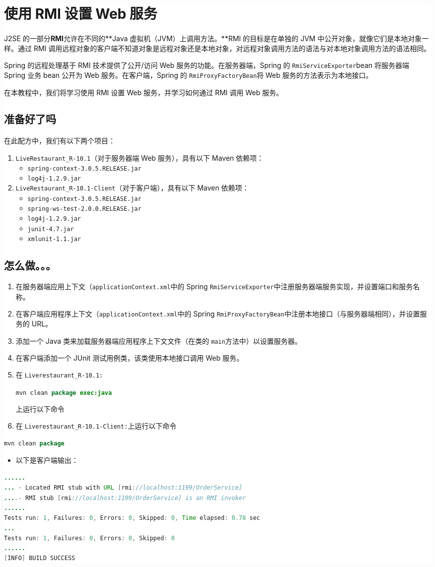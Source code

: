 # 使用 RMI 设置 Web 服务

J2SE 的一部分**RMI**允许在不同的**Java 虚拟机（JVM）上调用方法。**RMI 的目标是在单独的 JVM 中公开对象，就像它们是本地对象一样。通过 RMI 调用远程对象的客户端不知道对象是远程对象还是本地对象，对远程对象调用方法的语法与对本地对象调用方法的语法相同。

Spring 的远程处理基于 RMI 技术提供了公开/访问 Web 服务的功能。在服务器端，Spring 的 `RmiServiceExporter`bean 将服务器端 Spring 业务 bean 公开为 Web 服务。在客户端，Spring 的 `RmiProxyFactoryBean`将 Web 服务的方法表示为本地接口。

在本教程中，我们将学习使用 RMI 设置 Web 服务，并学习如何通过 RMI 调用 Web 服务。

## 准备好了吗

在此配方中，我们有以下两个项目：

1.  `LiveRestaurant_R-10.1`（对于服务器端 Web 服务），具有以下 Maven 依赖项：
    *   `spring-context-3.0.5.RELEASE.jar`
    *   `log4j-1.2.9.jar`
2.  `LiveRestaurant_R-10.1-Client`（对于客户端），具有以下 Maven 依赖项：
    *   `spring-context-3.0.5.RELEASE.jar`
    *   `spring-ws-test-2.0.0.RELEASE.jar`
    *   `log4j-1.2.9.jar`
    *   `junit-4.7.jar`
    *   `xmlunit-1.1.jar`

## 怎么做。。。

1.  在服务器端应用上下文（`applicationContext.xml`中的 Spring `RmiServiceExporter`中注册服务器端服务实现，并设置端口和服务名称。
2.  在客户端应用程序上下文（`applicationContext.xml`中的 Spring `RmiProxyFactoryBean`中注册本地接口（与服务器端相同），并设置服务的 URL。
3.  添加一个 Java 类来加载服务器端应用程序上下文文件（在类的 `main`方法中）以设置服务器。
4.  在客户端添加一个 JUnit 测试用例类，该类使用本地接口调用 Web 服务。
5.  在 `Liverestaurant_R-10.1:`

    ```java
    mvn clean package exec:java 

    ```

    上运行以下命令
6.  在 `Liverestaurant_R-10.1-Client:`上运行以下命令

```java
mvn clean package 

```

*   以下是客户端输出：

```java
......
... - Located RMI stub with URL [rmi://localhost:1199/OrderService]
....- RMI stub [rmi://localhost:1199/OrderService] is an RMI invoker
......
Tests run: 1, Failures: 0, Errors: 0, Skipped: 0, Time elapsed: 0.78 sec
...
Tests run: 1, Failures: 0, Errors: 0, Skipped: 0
......
[INFO] BUILD SUCCESS 

```
